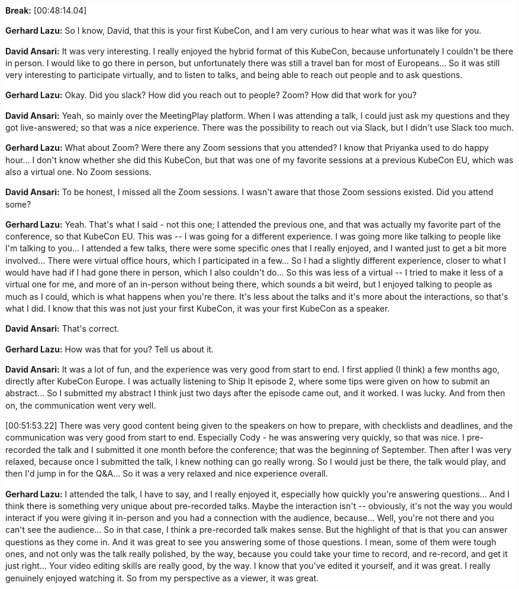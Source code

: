 **Break:** \[00:48:14.04\]

**Gerhard Lazu:** So I know, David, that this is your first KubeCon, and I am very curious to hear what was it was like for you.

**David Ansari:** It was very interesting. I really enjoyed the hybrid format of this KubeCon, because unfortunately I couldn't be there in person. I would like to go there in person, but unfortunately there was still a travel ban for most of Europeans... So it was still very interesting to participate virtually, and to listen to talks, and being able to reach out people and to ask questions.

**Gerhard Lazu:** Okay. Did you slack? How did you reach out to people? Zoom? How did that work for you?

**David Ansari:** Yeah, so mainly over the MeetingPlay platform. When I was attending a talk, I could just ask my questions and they got live-answered; so that was a nice experience. There was the possibility to reach out via Slack, but I didn't use Slack too much.

**Gerhard Lazu:** What about Zoom? Were there any Zoom sessions that you attended? I know that Priyanka used to do happy hour... I don't know whether she did this KubeCon, but that was one of my favorite sessions at a previous KubeCon EU, which was also a virtual one. No Zoom sessions.

**David Ansari:** To be honest, I missed all the Zoom sessions. I wasn't aware that those Zoom sessions existed. Did you attend some?

**Gerhard Lazu:** Yeah. That's what I said - not this one; I attended the previous one, and that was actually my favorite part of the conference, so that KubeCon EU. This was -- I was going for a different experience. I was going more like talking to people like I'm talking to you... I attended a few talks, there were some specific ones that I really enjoyed, and I wanted just to get a bit more involved... There were virtual office hours, which I participated in a few... So I had a slightly different experience, closer to what I would have had if I had gone there in person, which I also couldn't do... So this was less of a virtual -- I tried to make it less of a virtual one for me, and more of an in-person without being there, which sounds a bit weird, but I enjoyed talking to people as much as I could, which is what happens when you're there. It's less about the talks and it's more about the interactions, so that's what I did. I know that this was not just your first KubeCon, it was your first KubeCon as a speaker.

**David Ansari:** That's correct.

**Gerhard Lazu:** How was that for you? Tell us about it.

**David Ansari:** It was a lot of fun, and the experience was very good from start to end. I first applied (I think) a few months ago, directly after KubeCon Europe. I was actually listening to Ship It episode 2, where some tips were given on how to submit an abstract... So I submitted my abstract I think just two days after the episode came out, and it worked. I was lucky. And from then on, the communication went very well.

\[00:51:53.22\] There was very good content being given to the speakers on how to prepare, with checklists and deadlines, and the communication was very good from start to end. Especially Cody - he was answering very quickly, so that was nice. I pre-recorded the talk and I submitted it one month before the conference; that was the beginning of September. Then after I was very relaxed, because once I submitted the talk, I knew nothing can go really wrong. So I would just be there, the talk would play, and then I'd jump in for the Q&A... So it was a very relaxed and nice experience overall.

**Gerhard Lazu:** I attended the talk, I have to say, and I really enjoyed it, especially how quickly you're answering questions... And I think there is something very unique about pre-recorded talks. Maybe the interaction isn't -- obviously, it's not the way you would interact if you were giving it in-person and you had a connection with the audience, because... Well, you're not there and you can't see the audience... So in that case, I think a pre-recorded talk makes sense. But the highlight of that is that you can answer questions as they come in. And it was great to see you answering some of those questions. I mean, some of them were tough ones, and not only was the talk really polished, by the way, because you could take your time to record, and re-record, and get it just right... Your video editing skills are really good, by the way. I know that you've edited it yourself, and it was great. I really genuinely enjoyed watching it. So from my perspective as a viewer, it was great.
